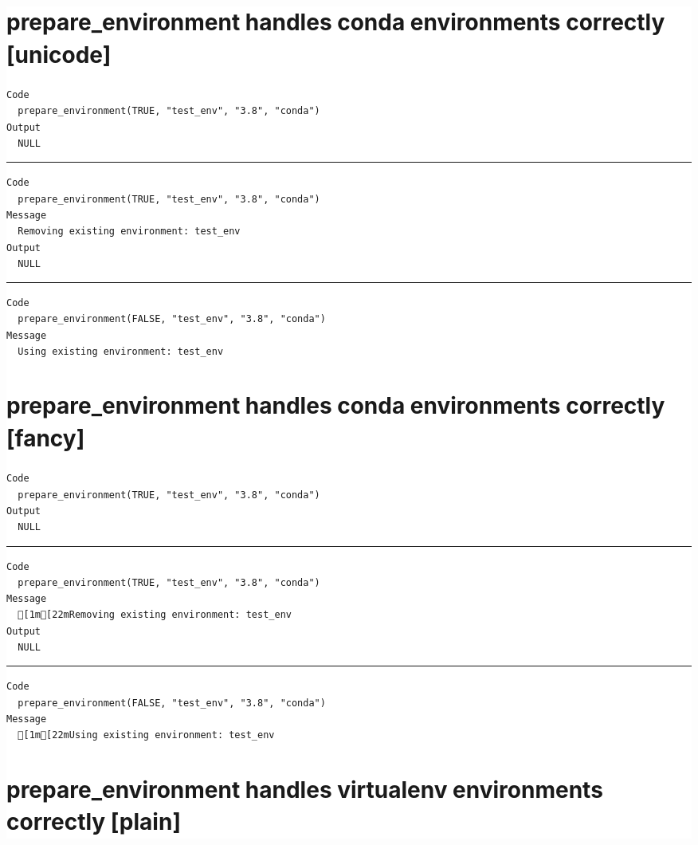 # prepare_environment handles conda environments correctly [unicode]

    Code
      prepare_environment(TRUE, "test_env", "3.8", "conda")
    Output
      NULL

---

    Code
      prepare_environment(TRUE, "test_env", "3.8", "conda")
    Message
      Removing existing environment: test_env
    Output
      NULL

---

    Code
      prepare_environment(FALSE, "test_env", "3.8", "conda")
    Message
      Using existing environment: test_env

# prepare_environment handles conda environments correctly [fancy]

    Code
      prepare_environment(TRUE, "test_env", "3.8", "conda")
    Output
      NULL

---

    Code
      prepare_environment(TRUE, "test_env", "3.8", "conda")
    Message
      [1m[22mRemoving existing environment: test_env
    Output
      NULL

---

    Code
      prepare_environment(FALSE, "test_env", "3.8", "conda")
    Message
      [1m[22mUsing existing environment: test_env

# prepare_environment handles virtualenv environments correctly [plain]

